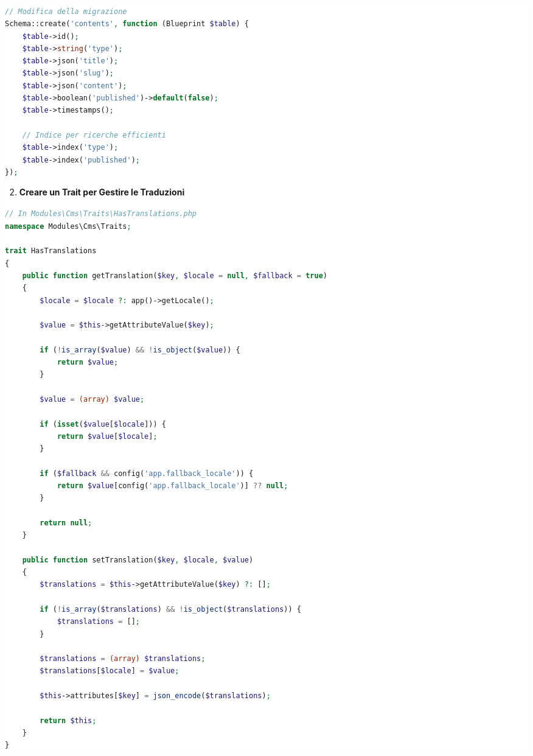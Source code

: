 ```php
// Modifica della migrazione
Schema::create('contents', function (Blueprint $table) {
    $table->id();
    $table->string('type');
    $table->json('title');
    $table->json('slug');
    $table->json('content');
    $table->boolean('published')->default(false);
    $table->timestamps();
    
    // Indice per ricerche efficienti
    $table->index('type');
    $table->index('published');
});
```

2. **Creare un Trait per Gestire le Traduzioni**

```php
// In Modules\Cms\Traits\HasTranslations.php
namespace Modules\Cms\Traits;

trait HasTranslations
{
    public function getTranslation($key, $locale = null, $fallback = true)
    {
        $locale = $locale ?: app()->getLocale();
        
        $value = $this->getAttributeValue($key);
        
        if (!is_array($value) && !is_object($value)) {
            return $value;
        }
        
        $value = (array) $value;
        
        if (isset($value[$locale])) {
            return $value[$locale];
        }
        
        if ($fallback && config('app.fallback_locale')) {
            return $value[config('app.fallback_locale')] ?? null;
        }
        
        return null;
    }
    
    public function setTranslation($key, $locale, $value)
    {
        $translations = $this->getAttributeValue($key) ?: [];
        
        if (!is_array($translations) && !is_object($translations)) {
            $translations = [];
        }
        
        $translations = (array) $translations;
        $translations[$locale] = $value;
        
        $this->attributes[$key] = json_encode($translations);
        
        return $this;
    }
}
```
